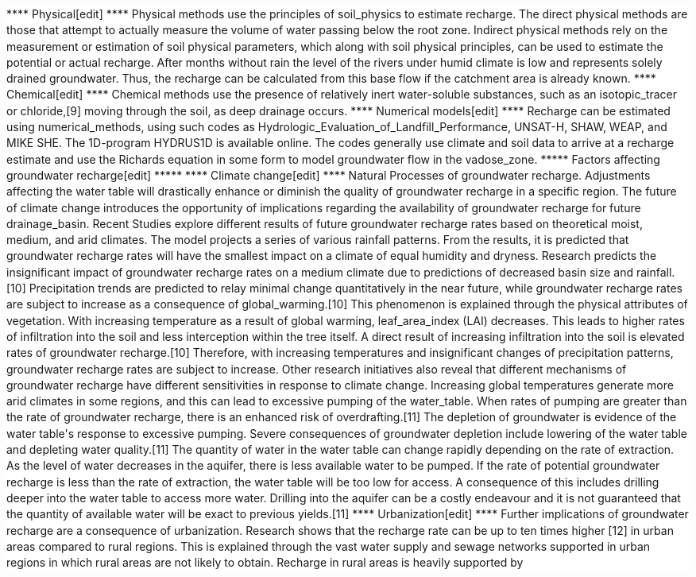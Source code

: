 **** Physical[edit] ****
Physical methods use the principles of soil_physics to estimate recharge. The
direct physical methods are those that attempt to actually measure the volume
of water passing below the root zone. Indirect physical methods rely on the
measurement or estimation of soil physical parameters, which along with soil
physical principles, can be used to estimate the potential or actual recharge.
After months without rain the level of the rivers under humid climate is low
and represents solely drained groundwater. Thus, the recharge can be calculated
from this base flow if the catchment area is already known.
**** Chemical[edit] ****
Chemical methods use the presence of relatively inert water-soluble substances,
such as an isotopic_tracer or chloride,[9] moving through the soil, as deep
drainage occurs.
**** Numerical models[edit] ****
Recharge can be estimated using numerical_methods, using such codes as
Hydrologic_Evaluation_of_Landfill_Performance, UNSAT-H, SHAW, WEAP, and MIKE
SHE. The 1D-program HYDRUS1D is available online. The codes generally use
climate and soil data to arrive at a recharge estimate and use the Richards
equation in some form to model groundwater flow in the vadose_zone.
***** Factors affecting groundwater recharge[edit] *****
**** Climate change[edit] ****
Natural Processes of groundwater recharge. Adjustments affecting the water
table will drastically enhance or diminish the quality of groundwater recharge
in a specific region.
The future of climate change introduces the opportunity of implications
regarding the availability of groundwater recharge for future drainage_basin.
Recent Studies explore different results of future groundwater recharge rates
based on theoretical moist, medium, and arid climates. The model projects a
series of various rainfall patterns. From the results, it is predicted that
groundwater recharge rates will have the smallest impact on a climate of equal
humidity and dryness. Research predicts the insignificant impact of groundwater
recharge rates on a medium climate due to predictions of decreased basin size
and rainfall.[10] Precipitation trends are predicted to relay minimal change
quantitatively in the near future, while groundwater recharge rates are subject
to increase as a consequence of global_warming.[10] This phenomenon is
explained through the physical attributes of vegetation. With increasing
temperature as a result of global warming, leaf_area_index (LAI) decreases.
This leads to higher rates of infiltration into the soil and less interception
within the tree itself. A direct result of increasing infiltration into the
soil is elevated rates of groundwater recharge.[10] Therefore, with increasing
temperatures and insignificant changes of precipitation patterns, groundwater
recharge rates are subject to increase.
Other research initiatives also reveal that different mechanisms of groundwater
recharge have different sensitivities in response to climate change. Increasing
global temperatures generate more arid climates in some regions, and this can
lead to excessive pumping of the water_table. When rates of pumping are greater
than the rate of groundwater recharge, there is an enhanced risk of
overdrafting.[11] The depletion of groundwater is evidence of the water table's
response to excessive pumping. Severe consequences of groundwater depletion
include lowering of the water table and depleting water quality.[11] The
quantity of water in the water table can change rapidly depending on the rate
of extraction. As the level of water decreases in the aquifer, there is less
available water to be pumped. If the rate of potential groundwater recharge is
less than the rate of extraction, the water table will be too low for access. A
consequence of this includes drilling deeper into the water table to access
more water. Drilling into the aquifer can be a costly endeavour and it is not
guaranteed that the quantity of available water will be exact to previous
yields.[11]
**** Urbanization[edit] ****
Further implications of groundwater recharge are a consequence of urbanization.
Research shows that the recharge rate can be up to ten times higher [12] in
urban areas compared to rural regions. This is explained through the vast water
supply and sewage networks supported in urban regions in which rural areas are
not likely to obtain. Recharge in rural areas is heavily supported by